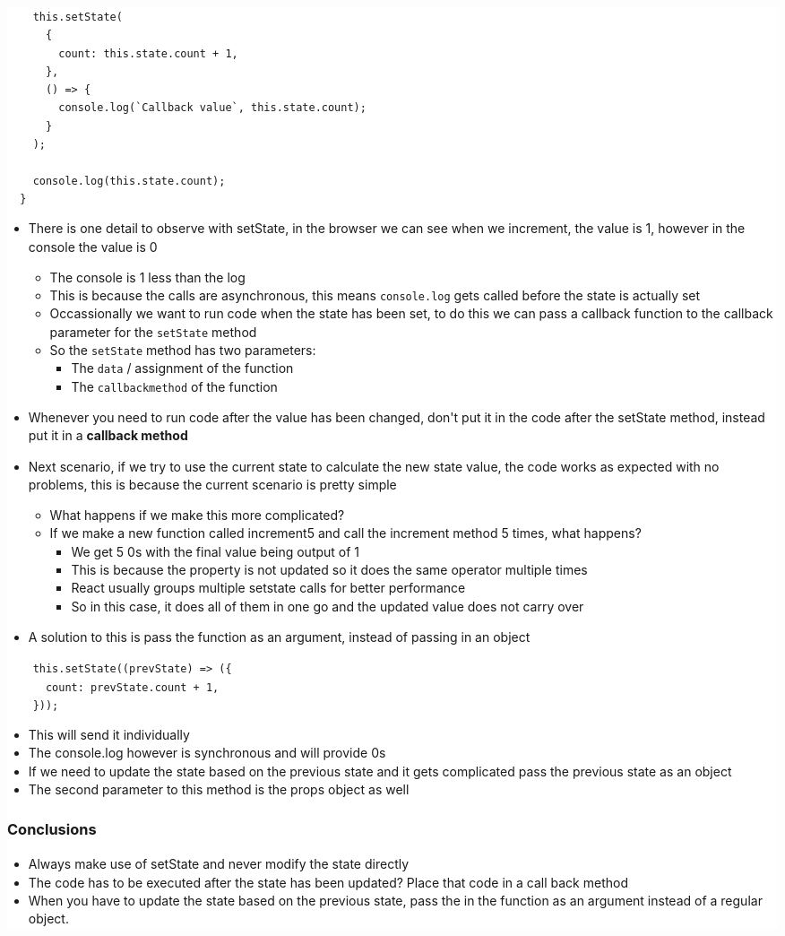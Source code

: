 ```tsx
    this.setState(
      {
        count: this.state.count + 1,
      },
      () => {
        console.log(`Callback value`, this.state.count);
      }
    );

    console.log(this.state.count);
  }
```

* There is one detail to observe with setState, in the browser we can see when we increment, the value is 1, however in the console the value is 0
  * The console is 1 less than the log
  * This is because the calls are asynchronous, this means `console.log` gets called before the state is actually set
  * Occassionally we want to run code when the state has been set, to do this we can pass a callback function to the callback parameter for the `setState` method
  * So the `setState` method has two parameters:
    * The `data` / assignment of the function
    * The `callbackmethod` of the function

* Whenever you need to run code after the value has been changed, don't put it in the code after the setState method, instead put it in a **callback method**
* Next scenario, if we try to use the current state to calculate the new state value, the code works as expected with no problems, this is because the current scenario is pretty simple
  * What happens if we make this more complicated?
  * If we make a new function called increment5 and call the increment method 5 times, what happens?
    * We get 5 0s with the final value being output of 1
    * This is because the property is not updated so it does the same operator multiple times
    * React usually groups multiple setstate calls for better performance
    * So in this case, it does all of them in one go and the updated value does not carry over
* A solution to this is pass the function as an argument, instead of passing in an object
```tsx
    this.setState((prevState) => ({
      count: prevState.count + 1,
    }));
```
* This will send it individually
* The console.log however is synchronous and will provide 0s
* If we need to update the state based on the previous state and it gets complicated pass the previous state as an object
* The second parameter to this method is the props object as well

### Conclusions

* Always make use of setState and never modify the state directly
* The code has to be executed after the state has been updated? Place that code in a call back method
* When you have to update the state based on the previous state, pass the in the function as an argument instead of a regular object.
